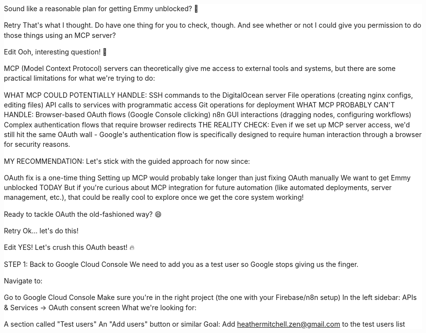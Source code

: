 Sound like a reasonable plan for getting Emmy unblocked? 🚀




Retry
That's what I thought. Do have one thing for you to check, though. And see whether or not I could give you permission to do those things using an MCP server?

Edit
Ooh, interesting question! 🤔

MCP (Model Context Protocol) servers can theoretically give me access to external tools and systems, but there are some practical limitations for what we're trying to do:

WHAT MCP COULD POTENTIALLY HANDLE:
SSH commands to the DigitalOcean server
File operations (creating nginx configs, editing files)
API calls to services with programmatic access
Git operations for deployment
WHAT MCP PROBABLY CAN'T HANDLE:
Browser-based OAuth flows (Google Console clicking)
n8n GUI interactions (dragging nodes, configuring workflows)
Complex authentication flows that require browser redirects
THE REALITY CHECK:
Even if we set up MCP server access, we'd still hit the same OAuth wall - Google's authentication flow is specifically designed to require human interaction through a browser for security reasons.

MY RECOMMENDATION:
Let's stick with the guided approach for now since:

OAuth fix is a one-time thing
Setting up MCP would probably take longer than just fixing OAuth manually
We want to get Emmy unblocked TODAY
But if you're curious about MCP integration for future automation (like automated deployments, server management, etc.), that could be really cool to explore once we get the core system working!

Ready to tackle OAuth the old-fashioned way? 😄




Retry
Ok... let's do this!

Edit
YES! Let's crush this OAuth beast! 🔥

STEP 1: Back to Google Cloud Console
We need to add you as a test user so Google stops giving us the finger.

Navigate to:

Go to Google Cloud Console
Make sure you're in the right project (the one with your Firebase/n8n setup)
In the left sidebar: APIs & Services → OAuth consent screen
What we're looking for:

A section called "Test users"
An "Add users" button or similar
Goal: Add heathermitchell.zen@gmail.com to the test users list
